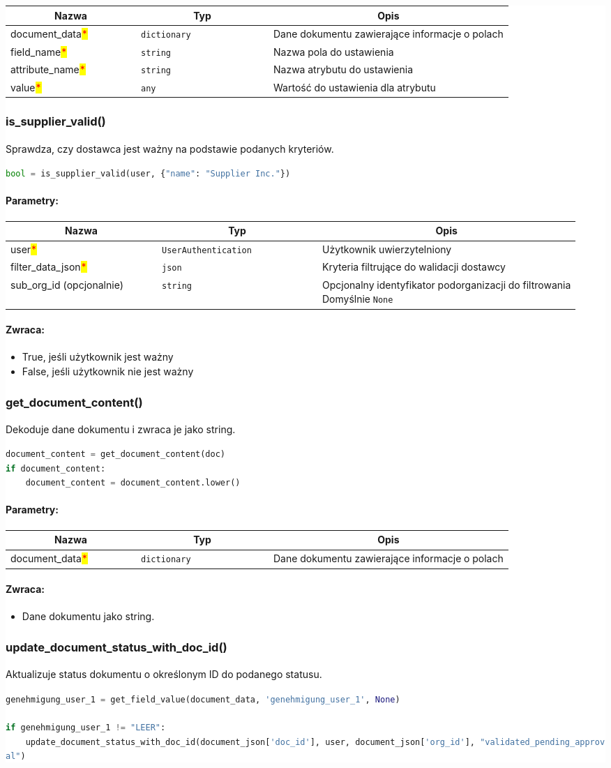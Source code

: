 <table><thead><tr><th width="173">Nazwa</th><th width="176">Typ</th><th>Opis</th></tr></thead><tbody><tr><td>document_data<mark style="color:red;">*</mark></td><td><code>dictionary</code></td><td>Dane dokumentu zawierające informacje o polach</td></tr><tr><td>field_name<mark style="color:red;">*</mark></td><td><code>string</code></td><td>Nazwa pola do ustawienia</td></tr><tr><td>attribute_name<mark style="color:red;">*</mark></td><td><code>string</code></td><td>Nazwa atrybutu do ustawienia</td></tr><tr><td>value<mark style="color:red;">*</mark></td><td><code>any</code></td><td>Wartość do ustawienia dla atrybutu</td></tr></tbody></table>

### **is\_supplier\_valid()**

Sprawdza, czy dostawca jest ważny na podstawie podanych kryteriów.

```python
bool = is_supplier_valid(user, {"name": "Supplier Inc."})
```

#### Parametry:

<table><thead><tr><th width="203">Nazwa</th><th width="216">Typ</th><th>Opis</th></tr></thead><tbody><tr><td>user<mark style="color:red;">*</mark></td><td><code>UserAuthentication</code></td><td>Użytkownik uwierzytelniony</td></tr><tr><td>filter_data_json<mark style="color:red;">*</mark></td><td><code>json</code></td><td>Kryteria filtrujące do walidacji dostawcy</td></tr><tr><td>sub_org_id (opcjonalnie)</td><td><code>string</code></td><td>Opcjonalny identyfikator podorganizacji do filtrowania<br>Domyślnie <code>None</code></td></tr></tbody></table>

#### Zwraca:

* True, jeśli użytkownik jest ważny
* False, jeśli użytkownik nie jest ważny

### **get\_document\_content()**

Dekoduje dane dokumentu i zwraca je jako string.

```python
document_content = get_document_content(doc)
if document_content:
    document_content = document_content.lower()
```

#### Parametry:

<table><thead><tr><th width="173">Nazwa</th><th width="176">Typ</th><th>Opis</th></tr></thead><tbody><tr><td>document_data<mark style="color:red;">*</mark></td><td><code>dictionary</code></td><td>Dane dokumentu zawierające informacje o polach</td></tr></tbody></table>

#### Zwraca:

* Dane dokumentu jako string.

### **update\_document\_status\_with\_doc\_id()**

Aktualizuje status dokumentu o określonym ID do podanego statusu.

```python
genehmigung_user_1 = get_field_value(document_data, 'genehmigung_user_1', None)

if genehmigung_user_1 != "LEER":
    update_document_status_with_doc_id(document_json['doc_id'], user, document_json['org_id'], "validated_pending_approval")
```
